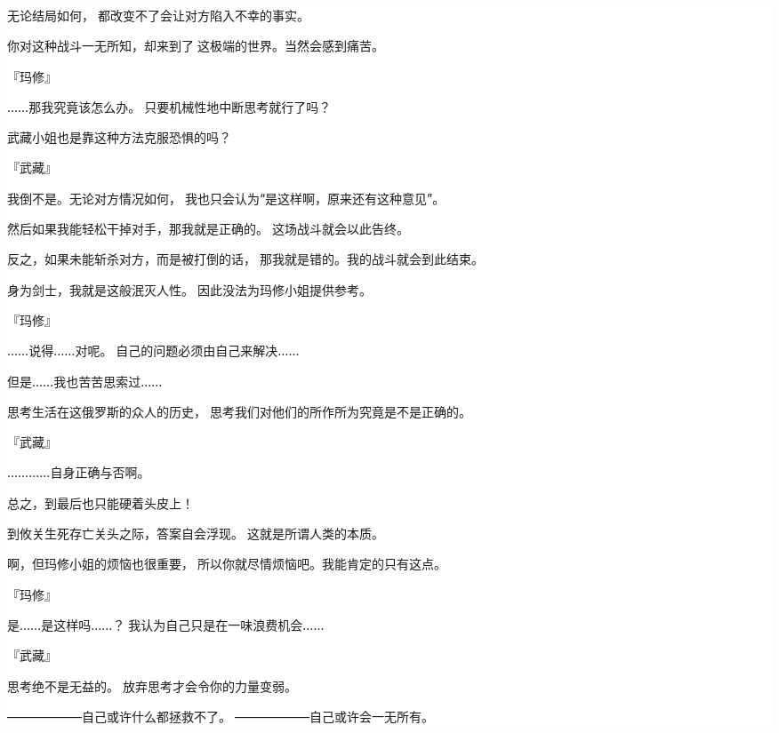 无论结局如何，
都改变不了会让对方陷入不幸的事实。

你对这种战斗一无所知，却来到了
这极端的世界。当然会感到痛苦。

『玛修』

……那我究竟该怎么办。
只要机械性地中断思考就行了吗？

武藏小姐也是靠这种方法克服恐惧的吗？

『武藏』

我倒不是。无论对方情况如何，
我也只会认为“是这样啊，原来还有这种意见”。

然后如果我能轻松干掉对手，那我就是正确的。
这场战斗就会以此告终。

反之，如果未能斩杀对方，而是被打倒的话，
那我就是错的。我的战斗就会到此结束。

身为剑士，我就是这般泯灭人性。
因此没法为玛修小姐提供参考。

『玛修』

……说得……对呢。
自己的问题必须由自己来解决……

但是……我也苦苦思索过……

思考生活在这俄罗斯的众人的历史，
思考我们对他们的所作所为究竟是不是正确的。

『武藏』

…………自身正确与否啊。

总之，到最后也只能硬着头皮上！

到攸关生死存亡关头之际，答案自会浮现。
这就是所谓人类的本质。

啊，但玛修小姐的烦恼也很重要，
所以你就尽情烦恼吧。我能肯定的只有这点。

『玛修』

是……是这样吗……？
我认为自己只是在一味浪费机会……

『武藏』

思考绝不是无益的。
放弃思考才会令你的力量变弱。

——————自己或许什么都拯救不了。
——————自己或许会一无所有。
